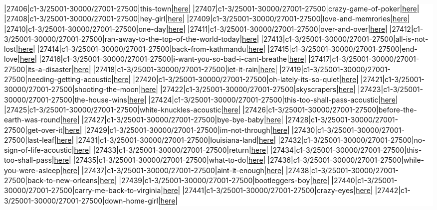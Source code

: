 |27406|c1-3/25001-30000/27001-27500|this-town|[here](https://cdn.jsdelivr.net/gh/guitarchord/c1-3/25001-30000/27001-27500/this-town.webp)|
|27407|c1-3/25001-30000/27001-27500|crazy-game-of-poker|[here](https://cdn.jsdelivr.net/gh/guitarchord/c1-3/25001-30000/27001-27500/crazy-game-of-poker.webp)|
|27408|c1-3/25001-30000/27001-27500|hey-girl|[here](https://cdn.jsdelivr.net/gh/guitarchord/c1-3/25001-30000/27001-27500/hey-girl.webp)|
|27409|c1-3/25001-30000/27001-27500|love-and-memrories|[here](https://cdn.jsdelivr.net/gh/guitarchord/c1-3/25001-30000/27001-27500/love-and-memrories.webp)|
|27410|c1-3/25001-30000/27001-27500|one-day|[here](https://cdn.jsdelivr.net/gh/guitarchord/c1-3/25001-30000/27001-27500/one-day.webp)|
|27411|c1-3/25001-30000/27001-27500|over-and-over|[here](https://cdn.jsdelivr.net/gh/guitarchord/c1-3/25001-30000/27001-27500/over-and-over.webp)|
|27412|c1-3/25001-30000/27001-27500|ran-away-to-the-top-of-the-world-today|[here](https://cdn.jsdelivr.net/gh/guitarchord/c1-3/25001-30000/27001-27500/ran-away-to-the-top-of-the-world-today.webp)|
|27413|c1-3/25001-30000/27001-27500|all-is-not-lost|[here](https://cdn.jsdelivr.net/gh/guitarchord/c1-3/25001-30000/27001-27500/all-is-not-lost.webp)|
|27414|c1-3/25001-30000/27001-27500|back-from-kathmandu|[here](https://cdn.jsdelivr.net/gh/guitarchord/c1-3/25001-30000/27001-27500/back-from-kathmandu.webp)|
|27415|c1-3/25001-30000/27001-27500|end-love|[here](https://cdn.jsdelivr.net/gh/guitarchord/c1-3/25001-30000/27001-27500/end-love.webp)|
|27416|c1-3/25001-30000/27001-27500|i-want-you-so-bad-i-cant-breathe|[here](https://cdn.jsdelivr.net/gh/guitarchord/c1-3/25001-30000/27001-27500/i-want-you-so-bad-i-cant-breathe.webp)|
|27417|c1-3/25001-30000/27001-27500|its-a-disaster|[here](https://cdn.jsdelivr.net/gh/guitarchord/c1-3/25001-30000/27001-27500/its-a-disaster.webp)|
|27418|c1-3/25001-30000/27001-27500|let-it-rain|[here](https://cdn.jsdelivr.net/gh/guitarchord/c1-3/25001-30000/27001-27500/let-it-rain.webp)|
|27419|c1-3/25001-30000/27001-27500|needing-getting-acoustic|[here](https://cdn.jsdelivr.net/gh/guitarchord/c1-3/25001-30000/27001-27500/needing-getting-acoustic.webp)|
|27420|c1-3/25001-30000/27001-27500|oh-lately-its-so-quiet|[here](https://cdn.jsdelivr.net/gh/guitarchord/c1-3/25001-30000/27001-27500/oh-lately-its-so-quiet.webp)|
|27421|c1-3/25001-30000/27001-27500|shooting-the-moon|[here](https://cdn.jsdelivr.net/gh/guitarchord/c1-3/25001-30000/27001-27500/shooting-the-moon.webp)|
|27422|c1-3/25001-30000/27001-27500|skyscrapers|[here](https://cdn.jsdelivr.net/gh/guitarchord/c1-3/25001-30000/27001-27500/skyscrapers.webp)|
|27423|c1-3/25001-30000/27001-27500|the-house-wins|[here](https://cdn.jsdelivr.net/gh/guitarchord/c1-3/25001-30000/27001-27500/the-house-wins.webp)|
|27424|c1-3/25001-30000/27001-27500|this-too-shall-pass-acoustic|[here](https://cdn.jsdelivr.net/gh/guitarchord/c1-3/25001-30000/27001-27500/this-too-shall-pass-acoustic.webp)|
|27425|c1-3/25001-30000/27001-27500|white-knuckles-acoustic|[here](https://cdn.jsdelivr.net/gh/guitarchord/c1-3/25001-30000/27001-27500/white-knuckles-acoustic.webp)|
|27426|c1-3/25001-30000/27001-27500|before-the-earth-was-round|[here](https://cdn.jsdelivr.net/gh/guitarchord/c1-3/25001-30000/27001-27500/before-the-earth-was-round.webp)|
|27427|c1-3/25001-30000/27001-27500|bye-bye-baby|[here](https://cdn.jsdelivr.net/gh/guitarchord/c1-3/25001-30000/27001-27500/bye-bye-baby.webp)|
|27428|c1-3/25001-30000/27001-27500|get-over-it|[here](https://cdn.jsdelivr.net/gh/guitarchord/c1-3/25001-30000/27001-27500/get-over-it.webp)|
|27429|c1-3/25001-30000/27001-27500|im-not-through|[here](https://cdn.jsdelivr.net/gh/guitarchord/c1-3/25001-30000/27001-27500/im-not-through.webp)|
|27430|c1-3/25001-30000/27001-27500|last-leaf|[here](https://cdn.jsdelivr.net/gh/guitarchord/c1-3/25001-30000/27001-27500/last-leaf.webp)|
|27431|c1-3/25001-30000/27001-27500|louisiana-land|[here](https://cdn.jsdelivr.net/gh/guitarchord/c1-3/25001-30000/27001-27500/louisiana-land.webp)|
|27432|c1-3/25001-30000/27001-27500|no-sign-of-life-acoustic|[here](https://cdn.jsdelivr.net/gh/guitarchord/c1-3/25001-30000/27001-27500/no-sign-of-life-acoustic.webp)|
|27433|c1-3/25001-30000/27001-27500|return|[here](https://cdn.jsdelivr.net/gh/guitarchord/c1-3/25001-30000/27001-27500/return.webp)|
|27434|c1-3/25001-30000/27001-27500|this-too-shall-pass|[here](https://cdn.jsdelivr.net/gh/guitarchord/c1-3/25001-30000/27001-27500/this-too-shall-pass.webp)|
|27435|c1-3/25001-30000/27001-27500|what-to-do|[here](https://cdn.jsdelivr.net/gh/guitarchord/c1-3/25001-30000/27001-27500/what-to-do.webp)|
|27436|c1-3/25001-30000/27001-27500|while-you-were-asleep|[here](https://cdn.jsdelivr.net/gh/guitarchord/c1-3/25001-30000/27001-27500/while-you-were-asleep.webp)|
|27437|c1-3/25001-30000/27001-27500|aint-it-enough|[here](https://cdn.jsdelivr.net/gh/guitarchord/c1-3/25001-30000/27001-27500/aint-it-enough.webp)|
|27438|c1-3/25001-30000/27001-27500|back-to-new-orleans|[here](https://cdn.jsdelivr.net/gh/guitarchord/c1-3/25001-30000/27001-27500/back-to-new-orleans.webp)|
|27439|c1-3/25001-30000/27001-27500|bootleggers-boy|[here](https://cdn.jsdelivr.net/gh/guitarchord/c1-3/25001-30000/27001-27500/bootleggers-boy.webp)|
|27440|c1-3/25001-30000/27001-27500|carry-me-back-to-virginia|[here](https://cdn.jsdelivr.net/gh/guitarchord/c1-3/25001-30000/27001-27500/carry-me-back-to-virginia.webp)|
|27441|c1-3/25001-30000/27001-27500|crazy-eyes|[here](https://cdn.jsdelivr.net/gh/guitarchord/c1-3/25001-30000/27001-27500/crazy-eyes.webp)|
|27442|c1-3/25001-30000/27001-27500|down-home-girl|[here](https://cdn.jsdelivr.net/gh/guitarchord/c1-3/25001-30000/27001-27500/down-home-girl.webp)|